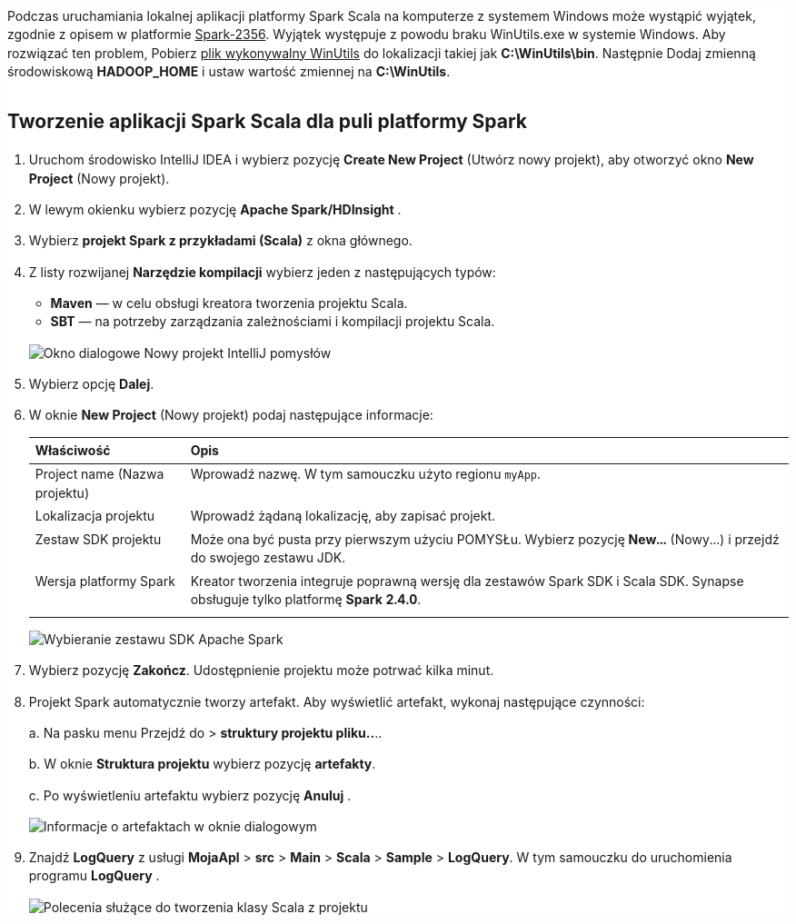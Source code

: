   Podczas uruchamiania lokalnej aplikacji platformy Spark Scala na komputerze z systemem Windows może wystąpić wyjątek, zgodnie z opisem w platformie [Spark-2356](https://issues.apache.org/jira/browse/SPARK-2356). Wyjątek występuje z powodu braku WinUtils.exe w systemie Windows.
  Aby rozwiązać ten problem, Pobierz [plik wykonywalny WinUtils](http://public-repo-1.hortonworks.com/hdp-win-alpha/winutils.exe) do lokalizacji takiej jak **C:\WinUtils\bin**. Następnie Dodaj zmienną środowiskową **HADOOP_HOME** i ustaw wartość zmiennej na **C:\WinUtils**.

## <a name="create-a-spark-scala-application-for-a-spark-pool"></a>Tworzenie aplikacji Spark Scala dla puli platformy Spark

1. Uruchom środowisko IntelliJ IDEA i wybierz pozycję **Create New Project** (Utwórz nowy projekt), aby otworzyć okno **New Project** (Nowy projekt).
2. W lewym okienku wybierz pozycję **Apache Spark/HDInsight** .
3. Wybierz **projekt Spark z przykładami (Scala)** z okna głównego.
4. Z listy rozwijanej **Narzędzie kompilacji** wybierz jeden z następujących typów:

   - **Maven** — w celu obsługi kreatora tworzenia projektu Scala.
   - **SBT** — na potrzeby zarządzania zależnościami i kompilacji projektu Scala.

    ![Okno dialogowe Nowy projekt IntelliJ pomysłów](./media/intellij-tool-synapse/create-synapse-application01.png)

5. Wybierz opcję **Dalej**.
6. W oknie **New Project** (Nowy projekt) podaj następujące informacje:

    | Właściwość | Opis |
    | ----- | ----- |
    |Project name (Nazwa projektu)| Wprowadź nazwę. W tym samouczku użyto regionu `myApp`.|
    |Lokalizacja&nbsp;projektu| Wprowadź żądaną lokalizację, aby zapisać projekt.|
    |Zestaw SDK projektu| Może ona być pusta przy pierwszym użyciu POMYSŁu. Wybierz pozycję **New...** (Nowy...) i przejdź do swojego zestawu JDK.|
    |Wersja platformy Spark|Kreator tworzenia integruje poprawną wersję dla zestawów Spark SDK i Scala SDK. Synapse obsługuje tylko platformę **Spark 2.4.0**.|
    |||

    ![Wybieranie zestawu SDK Apache Spark](./media/intellij-tool-synapse/create-synapse-application02.png)

7. Wybierz pozycję **Zakończ**. Udostępnienie projektu może potrwać kilka minut.
8. Projekt Spark automatycznie tworzy artefakt. Aby wyświetlić artefakt, wykonaj następujące czynności:

   a. Na pasku menu Przejdź do   >  **struktury projektu pliku..**..

   b. W oknie **Struktura projektu** wybierz pozycję **artefakty**.

   c. Po wyświetleniu artefaktu wybierz pozycję **Anuluj** .

    ![Informacje o artefaktach w oknie dialogowym](./media/intellij-tool-synapse/default-artifact-dialog.png)

9. Znajdź **LogQuery** z usługi **MojaApl**  >  **src**  >  **Main**  >  **Scala** >  **Sample** >  **LogQuery**. W tym samouczku do uruchomienia programu **LogQuery** .

   ![Polecenia służące do tworzenia klasy Scala z projektu](./media/intellij-tool-synapse/select-run-file.png)
